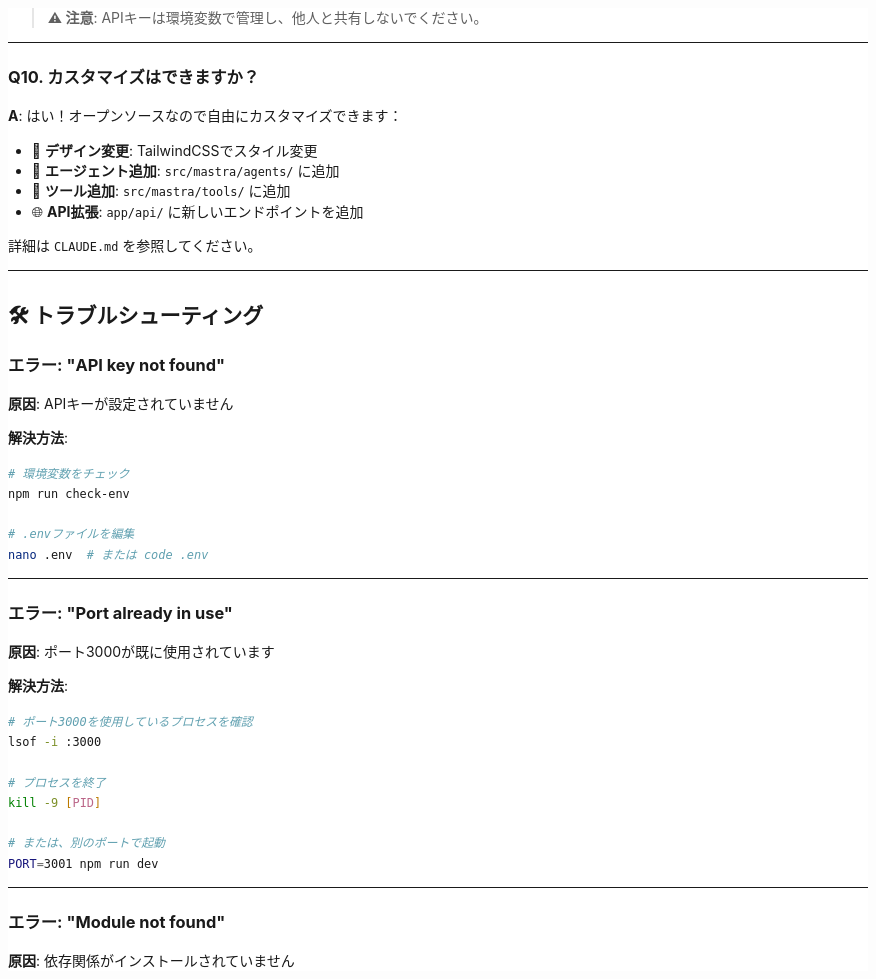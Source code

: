 > **⚠️ 注意**: APIキーは環境変数で管理し、他人と共有しないでください。

---

### Q10. カスタマイズはできますか？

**A**: はい！オープンソースなので自由にカスタマイズできます：

- 🎨 **デザイン変更**: TailwindCSSでスタイル変更
- 🤖 **エージェント追加**: `src/mastra/agents/` に追加
- 🔧 **ツール追加**: `src/mastra/tools/` に追加
- 🌐 **API拡張**: `app/api/` に新しいエンドポイントを追加

詳細は `CLAUDE.md` を参照してください。

---

## 🛠 トラブルシューティング

### エラー: "API key not found"

**原因**: APIキーが設定されていません

**解決方法**:
```bash
# 環境変数をチェック
npm run check-env

# .envファイルを編集
nano .env  # または code .env
```

---

### エラー: "Port already in use"

**原因**: ポート3000が既に使用されています

**解決方法**:
```bash
# ポート3000を使用しているプロセスを確認
lsof -i :3000

# プロセスを終了
kill -9 [PID]

# または、別のポートで起動
PORT=3001 npm run dev
```

---

### エラー: "Module not found"

**原因**: 依存関係がインストールされていません
